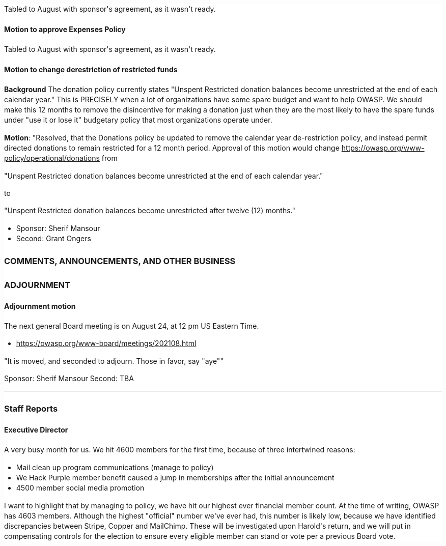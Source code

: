 Tabled to August with sponsor's agreement, as it wasn't ready.
#### Motion to approve Expenses Policy

Tabled to August with sponsor's agreement, as it wasn't ready.

#### Motion to change derestriction of restricted funds

**Background** The donation policy currently states "Unspent Restricted donation balances become unrestricted at the end of each calendar year." This is PRECISELY when a lot of organizations have some spare budget and want to help OWASP. We should make this 12 months to remove the disincentive for making a donation just when they are the most likely to have the spare funds under "use it or lose it" budgetary policy that most organizations operate under.

**Motion**: "Resolved, that the Donations policy be updated to remove the calendar year de-restriction policy, and instead permit directed donations to remain restricted for a 12 month period. Approval of this motion would change https://owasp.org/www-policy/operational/donations from

"Unspent Restricted donation balances become unrestricted at the end of each calendar year."

to

"Unspent Restricted donation balances become unrestricted after twelve (12) months."

- Sponsor: Sherif Mansour
- Second: Grant Ongers


### COMMENTS, ANNOUNCEMENTS, AND OTHER BUSINESS

### ADJOURNMENT

#### Adjournment motion

The next general Board meeting is on August 24, at 12 pm US Eastern Time.
- https://owasp.org/www-board/meetings/202108.html

"It is moved, and seconded to adjourn. Those in favor, say "aye""

Sponsor: Sherif Mansour
Second: TBA

***

### Staff Reports

#### Executive Director

A very busy month for us. We hit 4600 members for the first time, because of three intertwined reasons:

- Mail clean up program communications (manage to policy)
- We Hack Purple member benefit caused a jump in memberships after the initial announcement
- 4500 member social media promotion

I want to highlight that by managing to policy, we have hit our highest ever financial member count. At the time of writing, OWASP has 4603 members. Although the highest "official" number we've ever had, this number is likely low, because we have identified discrepancies between Stripe, Copper and MailChimp. These will be investigated upon Harold's return, and we will put in compensating controls for the election to ensure every eligible member can stand or vote per a previous Board vote.
